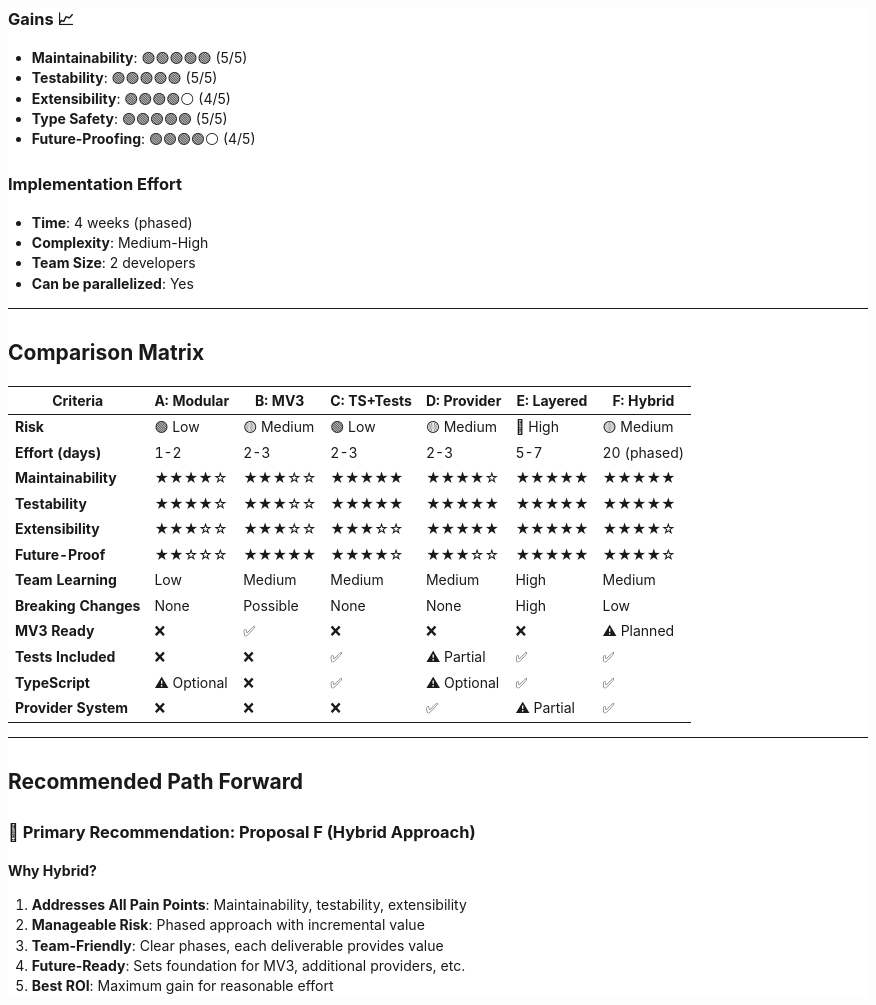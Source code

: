 ### Gains 📈

- **Maintainability**: 🟢🟢🟢🟢🟢 (5/5)
- **Testability**: 🟢🟢🟢🟢🟢 (5/5)
- **Extensibility**: 🟢🟢🟢🟢⚪ (4/5)
- **Type Safety**: 🟢🟢🟢🟢🟢 (5/5)
- **Future-Proofing**: 🟢🟢🟢🟢⚪ (4/5)

### Implementation Effort
- **Time**: 4 weeks (phased)
- **Complexity**: Medium-High
- **Team Size**: 2 developers
- **Can be parallelized**: Yes

---

## Comparison Matrix

| Criteria | A: Modular | B: MV3 | C: TS+Tests | D: Provider | E: Layered | F: Hybrid |
|----------|------------|--------|-------------|-------------|------------|-----------|
| **Risk** | 🟢 Low | 🟡 Medium | 🟢 Low | 🟡 Medium | 🔴 High | 🟡 Medium |
| **Effort (days)** | 1-2 | 2-3 | 2-3 | 2-3 | 5-7 | 20 (phased) |
| **Maintainability** | ★★★★☆ | ★★★☆☆ | ★★★★★ | ★★★★☆ | ★★★★★ | ★★★★★ |
| **Testability** | ★★★★☆ | ★★★☆☆ | ★★★★★ | ★★★★★ | ★★★★★ | ★★★★★ |
| **Extensibility** | ★★★☆☆ | ★★★☆☆ | ★★★☆☆ | ★★★★★ | ★★★★★ | ★★★★☆ |
| **Future-Proof** | ★★☆☆☆ | ★★★★★ | ★★★★☆ | ★★★☆☆ | ★★★★★ | ★★★★☆ |
| **Team Learning** | Low | Medium | Medium | Medium | High | Medium |
| **Breaking Changes** | None | Possible | None | None | High | Low |
| **MV3 Ready** | ❌ | ✅ | ❌ | ❌ | ❌ | ⚠️ Planned |
| **Tests Included** | ❌ | ❌ | ✅ | ⚠️ Partial | ✅ | ✅ |
| **TypeScript** | ⚠️ Optional | ❌ | ✅ | ⚠️ Optional | ✅ | ✅ |
| **Provider System** | ❌ | ❌ | ❌ | ✅ | ⚠️ Partial | ✅ |

---

## Recommended Path Forward

### 🎯 **Primary Recommendation: Proposal F (Hybrid Approach)**

**Why Hybrid?**
1. **Addresses All Pain Points**: Maintainability, testability, extensibility
2. **Manageable Risk**: Phased approach with incremental value
3. **Team-Friendly**: Clear phases, each deliverable provides value
4. **Future-Ready**: Sets foundation for MV3, additional providers, etc.
5. **Best ROI**: Maximum gain for reasonable effort
